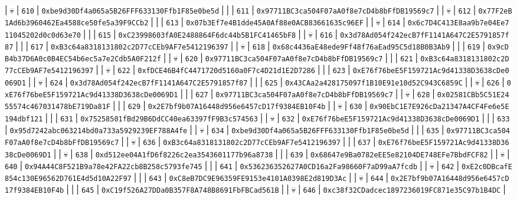| 💀 | `610` | `0xbe9d30Df4a065a5B26FFF633130Ffb1F85e0be5d` |
|  | `611` | `0x97711BC3ca504F07aA0f8e7cD4b8bFfDB19569c7` |
| 💀 | `612` | `0x77F2eB1Ad6b3960462Ea4588ce50fe5a39F9CCb2` |
|  | `613` | `0x07b3Ef7e4B1dde45A0Af88e0ACB83661635c96EF` |
| 💀 | `614` | `0x6c7D4C413E8aa9b7e04Ee711045202d0c0d63e70` |
|  | `615` | `0xC23998603fA0E2488864F6dc44b5B1FC41465bF8` |
| 💀 | `616` | `0x3d78Ad054f242ecB7fF1141A647C2E5791857f87` |
|  | `617` | `0xB3c64a8318131802c2D77cCEb9AF7e5412196397` |
| 💀 | `618` | `0x68c4436aE48ede9Ff48f76aEad95C5d18B0B3Ab9` |
|  | `619` | `0x9cDB4b37D6A0c0B4EC54b6ec5a7e2Cdb5A0F212f` |
| 💀 | `620` | `0x97711BC3ca504F07aA0f8e7cD4b8bFfDB19569c7` |
|  | `621` | `0xB3c64a8318131802c2D77cCEb9AF7e5412196397` |
| 💀 | `622` | `0xfDCE46B4fC4471720d5160a0F7c4D21d1E2D7286` |
|  | `623` | `0xE76f76beE5F159721Ac9d41338D3638cDe0069D1` |
| 💀 | `624` | `0x3d78Ad054f242ecB7fF1141A647C2E5791857f87` |
|  | `625` | `0x43CAa2a428175097f1B10E91e10d52C943C6859C` |
| 💀 | `626` | `0xE76f76beE5F159721Ac9d41338D3638cDe0069D1` |
|  | `627` | `0x97711BC3ca504F07aA0f8e7cD4b8bFfDB19569c7` |
| 💀 | `628` | `0x02581CBb5C51E2455574c467031478bE719Da81F` |
|  | `629` | `0x2E7bf9b07A16448d956e6457cD17f9384EB10F4b` |
| 💀 | `630` | `0x90EbC1E7E926cDa21347A4CF4Fe6e5E194dbf121` |
|  | `631` | `0x75258501fBd29B6DdCC40ea63397fF9B3c574563` |
| 💀 | `632` | `0xE76f76beE5F159721Ac9d41338D3638cDe0069D1` |
|  | `633` | `0x95d7242abc063214bd0a733a5929239EF788A4fe` |
| 💀 | `634` | `0xbe9d30Df4a065a5B26FFF633130Ffb1F85e0be5d` |
|  | `635` | `0x97711BC3ca504F07aA0f8e7cD4b8bFfDB19569c7` |
| 💀 | `636` | `0xB3c64a8318131802c2D77cCEb9AF7e5412196397` |
|  | `637` | `0xE76f76beE5F159721Ac9d41338D3638cDe0069D1` |
| 💀 | `638` | `0xd512ee04A1fD6f8226c2ea3543601177b96a8738` |
|  | `639` | `0x68647e9Ba0782eEE5e82104DE748EFe7BbdFCF82` |
| 💀 | `640` | `0x94A44C8F521B9a78e42FA22cb8B258c5793fe745` |
|  | `641` | `0x536236352627A0CD16a2Fa98660F7aD99aA7fcdb` |
| 💀 | `642` | `0xE2c0DBcafE854c130E96562D761E4d5d10A22F97` |
|  | `643` | `0xC8eB7DC9E96359FE9153e4101A0398E2d819D3Ac` |
| 💀 | `644` | `0x2E7bf9b07A16448d956e6457cD17f9384EB10F4b` |
|  | `645` | `0xC19f526A27DDa0B357F8A748B8691FbFBCad561B` |
| 💀 | `646` | `0xc38f32CDadcec1897236019FC871e35C97b1B4DC` |